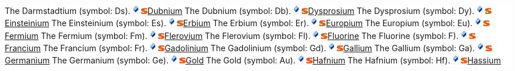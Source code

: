 The Darmstadtium (symbol: Ds).</td></tr><tr><td>![Public field](media/pubfield.gif "Public field")![Static member](media/static.gif "Static member")</td><td><a href="F_DevCase_Core_Maths_Tools_ChemicalElements_Dubnium">Dubnium</a></td><td>
The Dubnium (symbol: Db).</td></tr><tr><td>![Public field](media/pubfield.gif "Public field")![Static member](media/static.gif "Static member")</td><td><a href="F_DevCase_Core_Maths_Tools_ChemicalElements_Dysprosium">Dysprosium</a></td><td>
The Dysprosium (symbol: Dy).</td></tr><tr><td>![Public field](media/pubfield.gif "Public field")![Static member](media/static.gif "Static member")</td><td><a href="F_DevCase_Core_Maths_Tools_ChemicalElements_Einsteinium">Einsteinium</a></td><td>
The Einsteinium (symbol: Es).</td></tr><tr><td>![Public field](media/pubfield.gif "Public field")![Static member](media/static.gif "Static member")</td><td><a href="F_DevCase_Core_Maths_Tools_ChemicalElements_Erbium">Erbium</a></td><td>
The Erbium (symbol: Er).</td></tr><tr><td>![Public field](media/pubfield.gif "Public field")![Static member](media/static.gif "Static member")</td><td><a href="F_DevCase_Core_Maths_Tools_ChemicalElements_Europium">Europium</a></td><td>
The Europium (symbol: Eu).</td></tr><tr><td>![Public field](media/pubfield.gif "Public field")![Static member](media/static.gif "Static member")</td><td><a href="F_DevCase_Core_Maths_Tools_ChemicalElements_Fermium">Fermium</a></td><td>
The Fermium (symbol: Fm).</td></tr><tr><td>![Public field](media/pubfield.gif "Public field")![Static member](media/static.gif "Static member")</td><td><a href="F_DevCase_Core_Maths_Tools_ChemicalElements_Flerovium">Flerovium</a></td><td>
The Flerovium (symbol: Fl).</td></tr><tr><td>![Public field](media/pubfield.gif "Public field")![Static member](media/static.gif "Static member")</td><td><a href="F_DevCase_Core_Maths_Tools_ChemicalElements_Fluorine">Fluorine</a></td><td>
The Fluorine (symbol: F).</td></tr><tr><td>![Public field](media/pubfield.gif "Public field")![Static member](media/static.gif "Static member")</td><td><a href="F_DevCase_Core_Maths_Tools_ChemicalElements_Francium">Francium</a></td><td>
The Francium (symbol: Fr).</td></tr><tr><td>![Public field](media/pubfield.gif "Public field")![Static member](media/static.gif "Static member")</td><td><a href="F_DevCase_Core_Maths_Tools_ChemicalElements_Gadolinium">Gadolinium</a></td><td>
The Gadolinium (symbol: Gd).</td></tr><tr><td>![Public field](media/pubfield.gif "Public field")![Static member](media/static.gif "Static member")</td><td><a href="F_DevCase_Core_Maths_Tools_ChemicalElements_Gallium">Gallium</a></td><td>
The Gallium (symbol: Ga).</td></tr><tr><td>![Public field](media/pubfield.gif "Public field")![Static member](media/static.gif "Static member")</td><td><a href="F_DevCase_Core_Maths_Tools_ChemicalElements_Germanium">Germanium</a></td><td>
The Germanium (symbol: Ge).</td></tr><tr><td>![Public field](media/pubfield.gif "Public field")![Static member](media/static.gif "Static member")</td><td><a href="F_DevCase_Core_Maths_Tools_ChemicalElements_Gold">Gold</a></td><td>
The Gold (symbol: Au).</td></tr><tr><td>![Public field](media/pubfield.gif "Public field")![Static member](media/static.gif "Static member")</td><td><a href="F_DevCase_Core_Maths_Tools_ChemicalElements_Hafnium">Hafnium</a></td><td>
The Hafnium (symbol: Hf).</td></tr><tr><td>![Public field](media/pubfield.gif "Public field")![Static member](media/static.gif "Static member")</td><td><a href="F_DevCase_Core_Maths_Tools_ChemicalElements_Hassium">Hassium</a></td><td>